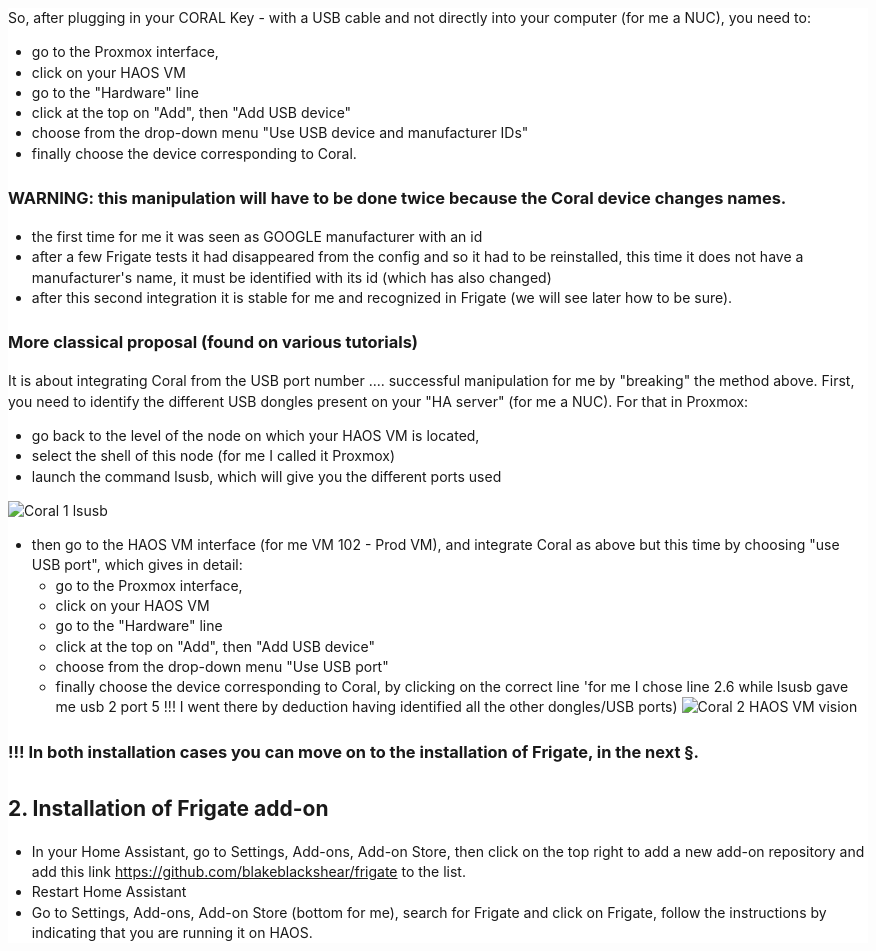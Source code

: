 So, after plugging in your CORAL Key - with a USB cable and not directly into your computer (for me a NUC), you need to:
- go to the Proxmox interface,
- click on your HAOS VM
- go to the "Hardware" line
- click at the top on "Add", then "Add USB device"
- choose from the drop-down menu "Use USB device and manufacturer IDs"
- finally choose the device corresponding to Coral.

### WARNING: this manipulation will have to be done twice because the Coral device changes names.
- the first time for me it was seen as GOOGLE manufacturer with an id
- after a few Frigate tests it had disappeared from the config and so it had to be reinstalled, this time it does not have a manufacturer's name, it must be identified with its id (which has also changed)
- after this second integration it is stable for me and recognized in Frigate (we will see later how to be sure).

### More classical proposal (found on various tutorials)
It is about integrating Coral from the USB port number .... successful manipulation for me by "breaking" the method above.
First, you need to identify the different USB dongles present on your "HA server" (for me a NUC).
For that in Proxmox:
- go back to the level of the node on which your HAOS VM is located,
- select the shell of this node (for me I called it Proxmox)
- launch the command lsusb, which will give you the different ports used

![Coral 1 lsusb](https://github.com/oldchap56/HAOS-FrigateAddon-Coral-Install-Notif-Backup/assets/153823477/f2a430a9-2583-43cb-a7e8-454c44d914fb)
- then go to the HAOS VM interface (for me VM 102 - Prod VM), and integrate Coral as above but this time by choosing "use USB port", which gives in detail:
  - go to the Proxmox interface,
  - click on your HAOS VM
  - go to the "Hardware" line
  - click at the top on "Add", then "Add USB device"
  - choose from the drop-down menu "Use USB port"
  - finally choose the device corresponding to Coral, by clicking on the correct line 'for me I chose line 2.6 while lsusb gave me usb 2 port 5 !!! I went there by deduction having identified all the other dongles/USB ports)
  ![Coral 2 HAOS VM vision](https://github.com/oldchap56/HAOS-FrigateAddon-Coral-Install-Notif-Backup/assets/153823477/b69e1a73-04cc-4dae-a8ef-49241d6e687e)

### !!! In both installation cases you can move on to the installation of Frigate, in the next §.

## 2. Installation of Frigate add-on

- In your Home Assistant, go to Settings, Add-ons, Add-on Store, then click on the top right to add a new add-on repository and add this link https://github.com/blakeblackshear/frigate to the list.
- Restart Home Assistant
- Go to Settings, Add-ons, Add-on Store (bottom for me), search for Frigate and click on Frigate, follow the instructions by indicating that you are running it on HAOS.
